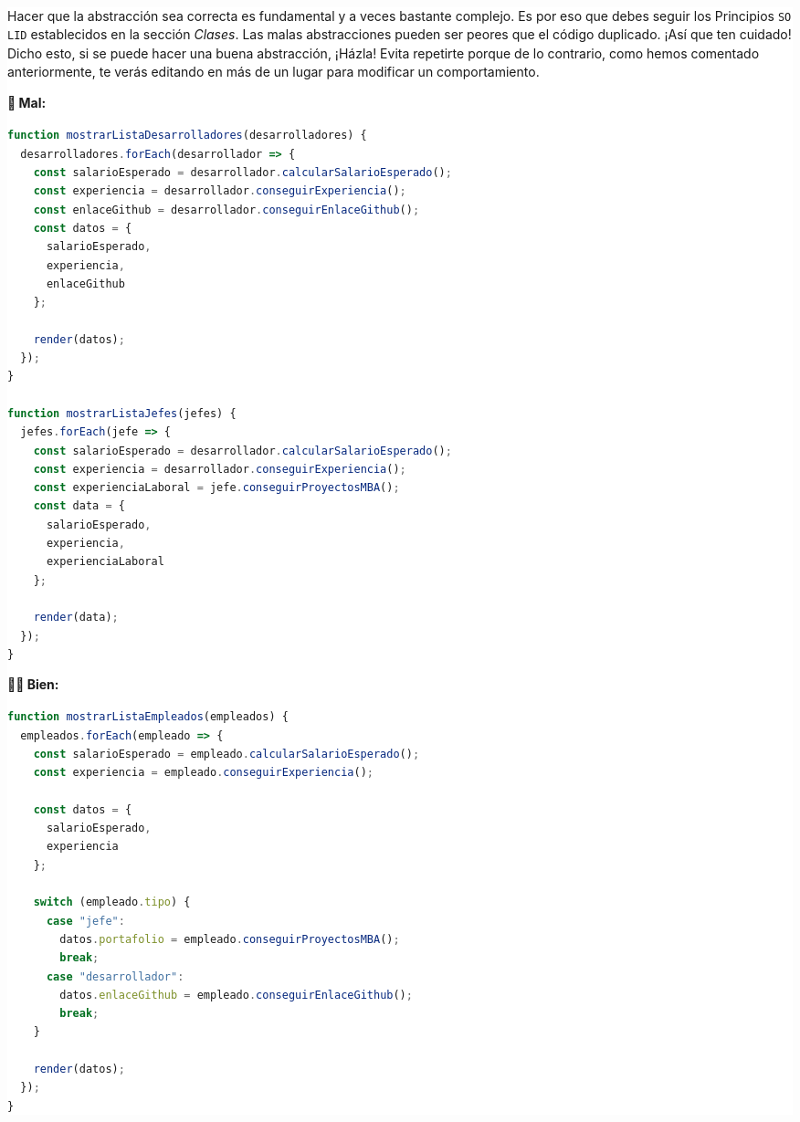 Hacer que la abstracción sea correcta es fundamental y a veces bastante complejo.
Es por eso que debes seguir los Principios `SOLID` establecidos en la sección _Clases_.
Las malas abstracciones pueden ser peores que el código duplicado. ¡Así que ten cuidado!
Dicho esto, si se puede hacer una buena abstracción, ¡Házla! Evita repetirte
porque de lo contrario, como hemos comentado anteriormente, te verás editando
en más de un lugar para modificar un comportamiento.

**🙅‍ Mal:**

```javascript
function mostrarListaDesarrolladores(desarrolladores) {
  desarrolladores.forEach(desarrollador => {
    const salarioEsperado = desarrollador.calcularSalarioEsperado();
    const experiencia = desarrollador.conseguirExperiencia();
    const enlaceGithub = desarrollador.conseguirEnlaceGithub();
    const datos = {
      salarioEsperado,
      experiencia,
      enlaceGithub
    };

    render(datos);
  });
}

function mostrarListaJefes(jefes) {
  jefes.forEach(jefe => {
    const salarioEsperado = desarrollador.calcularSalarioEsperado();
    const experiencia = desarrollador.conseguirExperiencia();
    const experienciaLaboral = jefe.conseguirProyectosMBA();
    const data = {
      salarioEsperado,
      experiencia,
      experienciaLaboral
    };

    render(data);
  });
}
```

**👨‍🏫 Bien:**

```javascript
function mostrarListaEmpleados(empleados) {
  empleados.forEach(empleado => {
    const salarioEsperado = empleado.calcularSalarioEsperado();
    const experiencia = empleado.conseguirExperiencia();

    const datos = {
      salarioEsperado,
      experiencia
    };

    switch (empleado.tipo) {
      case "jefe":
        datos.portafolio = empleado.conseguirProyectosMBA();
        break;
      case "desarrollador":
        datos.enlaceGithub = empleado.conseguirEnlaceGithub();
        break;
    }

    render(datos);
  });
}
```